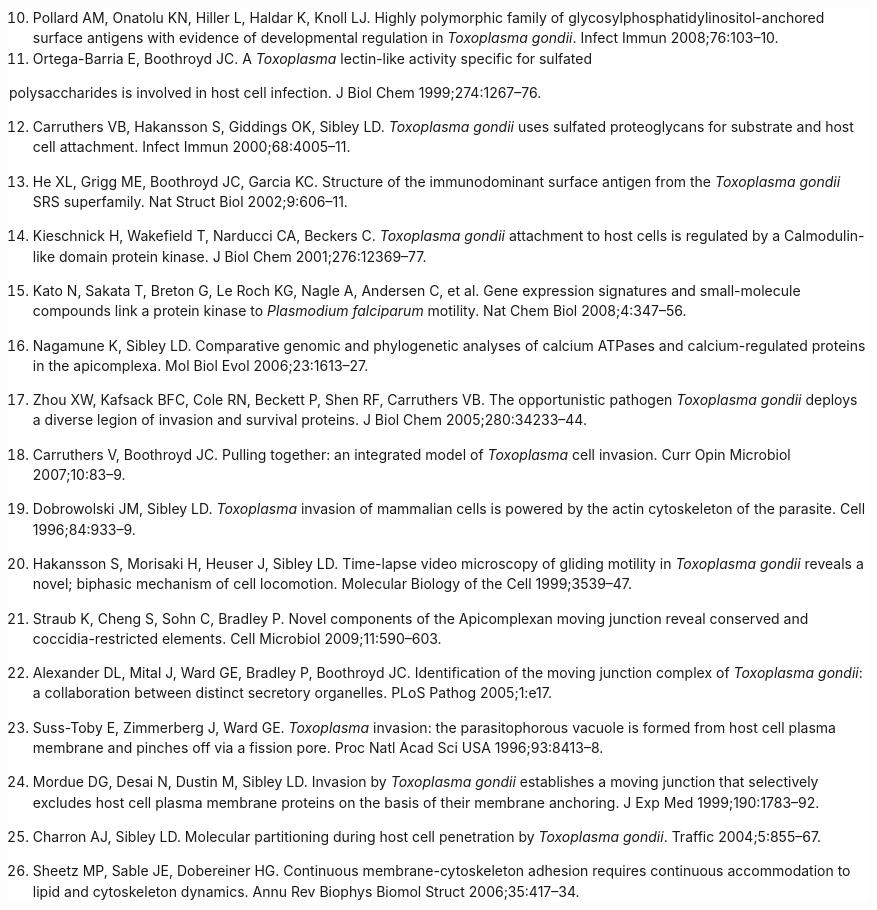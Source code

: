 10. Pollard AM, Onatolu KN, Hiller L, Haldar K, Knoll LJ. Highly polymorphic family of glycosylphosphatidylinositol-anchored surface antigens with evidence of developmental regulation in *Toxoplasma gondii*. Infect Immun 2008;76:103–10.
11. Ortega-Barria E, Boothroyd JC. A *Toxoplasma* lectin-like activity specific for sulfated

polysaccharides is involved in host cell infection.
J Biol Chem 1999;274:1267–76.

12. Carruthers VB, Hakansson S, Giddings OK, Sibley LD. *Toxoplasma gondii* uses sulfated proteoglycans for substrate and host cell attachment. Infect Immun 2000;68:4005–11.

13. He XL, Grigg ME, Boothroyd JC, Garcia KC. Structure of the immunodominant surface antigen from the *Toxoplasma gondii* SRS superfamily. Nat Struct Biol 2002;9:606–11.

14. Kieschnick H, Wakefield T, Narducci CA, Beckers C. *Toxoplasma gondii* attachment to host cells is regulated by a Calmodulin-like domain protein kinase. J Biol Chem 2001;276:12369–77.

15. Kato N, Sakata T, Breton G, Le Roch KG, Nagle A, Andersen C, et al. Gene expression signatures and small-molecule compounds link a protein kinase to *Plasmodium falciparum* motility. Nat Chem Biol 2008;4:347–56.

16. Nagamune K, Sibley LD. Comparative genomic and phylogenetic analyses of calcium ATPases and calcium-regulated proteins in the apicomplexa. Mol Biol Evol 2006;23:1613–27.

17. Zhou XW, Kafsack BFC, Cole RN, Beckett P, Shen RF, Carruthers VB. The opportunistic pathogen *Toxoplasma gondii* deploys a diverse legion of invasion and survival proteins. J Biol Chem 2005;280:34233–44.

18. Carruthers V, Boothroyd JC. Pulling together: an integrated model of *Toxoplasma* cell invasion. Curr Opin Microbiol 2007;10:83–9.

19. Dobrowolski JM, Sibley LD. *Toxoplasma* invasion of mammalian cells is powered by the actin cytoskeleton of the parasite. Cell 1996;84:933–9.

20. Hakansson S, Morisaki H, Heuser J, Sibley LD. Time-lapse video microscopy of gliding motility in *Toxoplasma gondii* reveals a novel; biphasic mechanism of cell locomotion. Molecular Biology of the Cell 1999;3539–47.

21. Straub K, Cheng S, Sohn C, Bradley P. Novel components of the Apicomplexan moving junction reveal conserved and coccidia-restricted elements. Cell Microbiol 2009;11:590–603.

22. Alexander DL, Mital J, Ward GE, Bradley P, Boothroyd JC. Identification of the moving junction complex of *Toxoplasma gondii*: a collaboration between distinct secretory organelles. PLoS Pathog 2005;1:e17.

23. Suss-Toby E, Zimmerberg J, Ward GE. *Toxoplasma* invasion: the parasitophorous vacuole is formed from host cell plasma membrane and pinches off via a fission pore. Proc Natl Acad Sci USA 1996;93:8413–8.

24. Mordue DG, Desai N, Dustin M, Sibley LD. Invasion by *Toxoplasma gondii* establishes a moving junction that selectively excludes host cell plasma membrane proteins on the basis of their membrane anchoring. J Exp Med 1999;190:1783–92.


25. Charron AJ, Sibley LD. Molecular partitioning during host cell penetration by *Toxoplasma gondii*. Traffic 2004;5:855–67.

26. Sheetz MP, Sable JE, Dobereiner HG. Continuous membrane-cytoskeleton adhesion requires continuous accommodation to lipid and cytoskeleton dynamics. Annu Rev Biophys Biomol Struct 2006;35:417–34.
